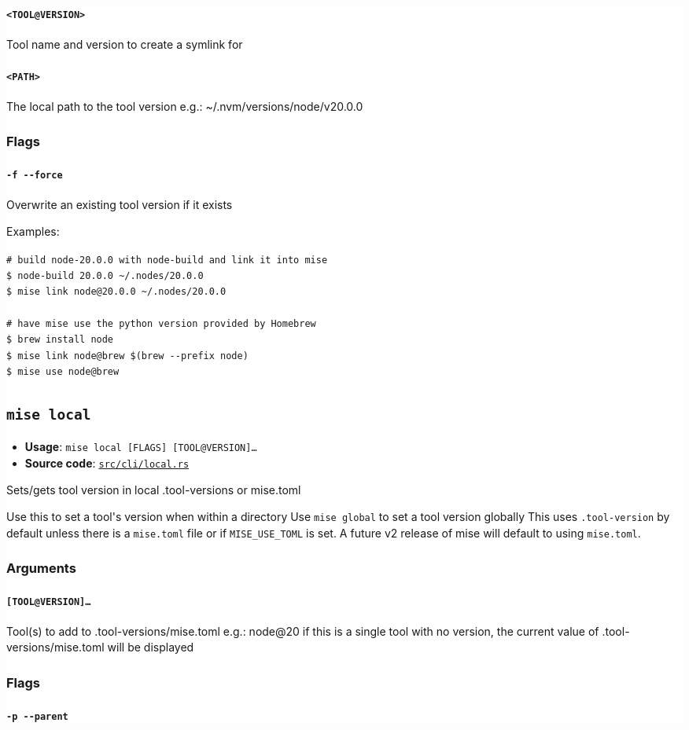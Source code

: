 #### `<TOOL@VERSION>`

Tool name and version to create a symlink for

#### `<PATH>`

The local path to the tool version
e.g.: ~/.nvm/versions/node/v20.0.0

### Flags

#### `-f --force`

Overwrite an existing tool version if it exists

Examples:

    # build node-20.0.0 with node-build and link it into mise
    $ node-build 20.0.0 ~/.nodes/20.0.0
    $ mise link node@20.0.0 ~/.nodes/20.0.0

    # have mise use the python version provided by Homebrew
    $ brew install node
    $ mise link node@brew $(brew --prefix node)
    $ mise use node@brew

## `mise local`

- **Usage**: `mise local [FLAGS] [TOOL@VERSION]…`
- **Source code**: [`src/cli/local.rs`](https://github.com/jdx/mise/blob/main/src/cli/local.rs)

Sets/gets tool version in local .tool-versions or mise.toml

Use this to set a tool's version when within a directory
Use `mise global` to set a tool version globally
This uses `.tool-version` by default unless there is a `mise.toml` file or if `MISE_USE_TOML`
is set. A future v2 release of mise will default to using `mise.toml`.

### Arguments

#### `[TOOL@VERSION]…`

Tool(s) to add to .tool-versions/mise.toml
e.g.: node@20
if this is a single tool with no version,
the current value of .tool-versions/mise.toml will be displayed

### Flags

#### `-p --parent`

